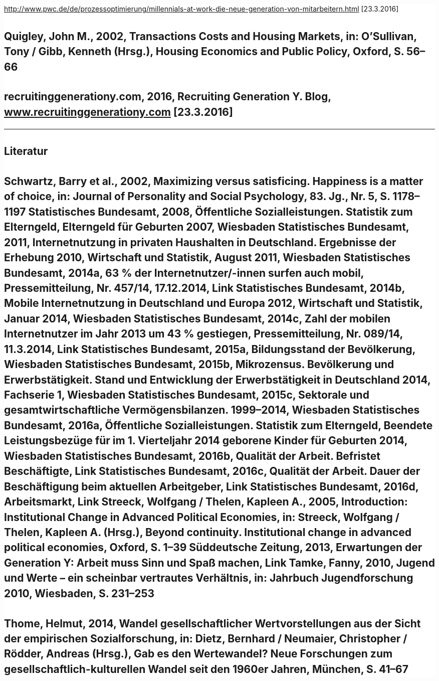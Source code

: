 http://www.pwc.de/de/prozessoptimierung/millennials-at-work-die-neue-generation-von-mitarbeitern.html [23.3.2016]

## Quigley, John M., 2002, Transactions Costs and Housing Markets, in: O’Sullivan, Tony / Gibb, Kenneth (Hrsg.), Housing Economics and Public Policy, Oxford, S. 56–66

## recruitinggenerationy.com, 2016, Recruiting Generation Y. Blog, www.recruitinggenerationy.com [23.3.2016]
---
## Literatur

Schwartz, Barry et al., 2002, Maximizing versus satisficing. Happiness is a matter of choice, in: Journal of Personality and Social Psychology, 83. Jg., Nr. 5, S. 1178–1197
Statistisches Bundesamt, 2008, Öffentliche Sozialleistungen. Statistik zum Elterngeld, Elterngeld für Geburten 2007, Wiesbaden
Statistisches Bundesamt, 2011, Internetnutzung in privaten Haushalten in Deutschland. Ergebnisse der Erhebung 2010, Wirtschaft und Statistik, August 2011, Wiesbaden
Statistisches Bundesamt, 2014a, 63 % der Internetnutzer/-innen surfen auch mobil, Pressemitteilung, Nr. 457/14, 17.12.2014, Link
Statistisches Bundesamt, 2014b, Mobile Internetnutzung in Deutschland und Europa 2012, Wirtschaft und Statistik, Januar 2014, Wiesbaden
Statistisches Bundesamt, 2014c, Zahl der mobilen Internetnutzer im Jahr 2013 um 43 % gestiegen, Pressemitteilung, Nr. 089/14, 11.3.2014, Link
Statistisches Bundesamt, 2015a, Bildungsstand der Bevölkerung, Wiesbaden
Statistisches Bundesamt, 2015b, Mikrozensus. Bevölkerung und Erwerbstätigkeit. Stand und Entwicklung der Erwerbstätigkeit in Deutschland 2014, Fachserie 1, Wiesbaden
Statistisches Bundesamt, 2015c, Sektorale und gesamtwirtschaftliche Vermögensbilanzen. 1999–2014, Wiesbaden
Statistisches Bundesamt, 2016a, Öffentliche Sozialleistungen. Statistik zum Elterngeld, Beendete Leistungsbezüge für im 1. Vierteljahr 2014 geborene Kinder für Geburten 2014, Wiesbaden
Statistisches Bundesamt, 2016b, Qualität der Arbeit. Befristet Beschäftigte, Link
Statistisches Bundesamt, 2016c, Qualität der Arbeit. Dauer der Beschäftigung beim aktuellen Arbeitgeber, Link
Statistisches Bundesamt, 2016d, Arbeitsmarkt, Link
Streeck, Wolfgang / Thelen, Kapleen A., 2005, Introduction: Institutional Change in Advanced Political Economies, in: Streeck, Wolfgang / Thelen, Kapleen A. (Hrsg.), Beyond continuity. Institutional change in advanced political economies, Oxford, S. 1–39
Süddeutsche Zeitung, 2013, Erwartungen der Generation Y: Arbeit muss Sinn und Spaß machen, Link
Tamke, Fanny, 2010, Jugend und Werte – ein scheinbar vertrautes Verhältnis, in: Jahrbuch Jugendforschung 2010, Wiesbaden, S. 231–253
---
## Thome, Helmut, 2014, Wandel gesellschaftlicher Wertvorstellungen aus der Sicht der empirischen Sozialforschung, in: Dietz, Bernhard / Neumaier, Christopher / Rödder, Andreas (Hrsg.), Gab es den Wertewandel? Neue Forschungen zum gesellschaftlich-kulturellen Wandel seit den 1960er Jahren, München, S. 41–67

